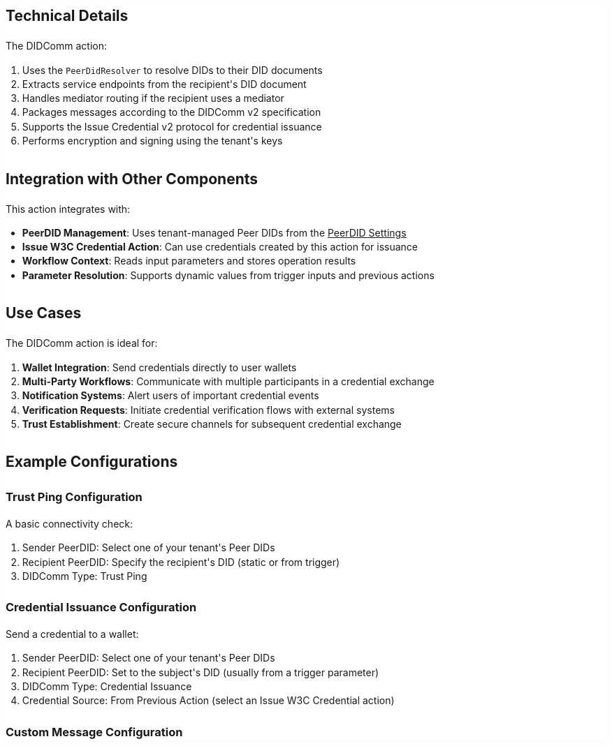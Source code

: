 ## Technical Details

The DIDComm action:

1. Uses the `PeerDidResolver` to resolve DIDs to their DID documents
2. Extracts service endpoints from the recipient's DID document
3. Handles mediator routing if the recipient uses a mediator
4. Packages messages according to the DIDComm v2 specification
5. Supports the Issue Credential v2 protocol for credential issuance
6. Performs encryption and signing using the tenant's keys

## Integration with Other Components

This action integrates with:

- **PeerDID Management**: Uses tenant-managed Peer DIDs from the [PeerDID Settings](PeerDidSettings.md)
- **Issue W3C Credential Action**: Can use credentials created by this action for issuance
- **Workflow Context**: Reads input parameters and stores operation results
- **Parameter Resolution**: Supports dynamic values from trigger inputs and previous actions

## Use Cases

The DIDComm action is ideal for:

1. **Wallet Integration**: Send credentials directly to user wallets
2. **Multi-Party Workflows**: Communicate with multiple participants in a credential exchange
3. **Notification Systems**: Alert users of important credential events
4. **Verification Requests**: Initiate credential verification flows with external systems
5. **Trust Establishment**: Create secure channels for subsequent credential exchange

## Example Configurations

### Trust Ping Configuration

A basic connectivity check:

1. Sender PeerDID: Select one of your tenant's Peer DIDs
2. Recipient PeerDID: Specify the recipient's DID (static or from trigger)
3. DIDComm Type: Trust Ping

### Credential Issuance Configuration

Send a credential to a wallet:

1. Sender PeerDID: Select one of your tenant's Peer DIDs
2. Recipient PeerDID: Set to the subject's DID (usually from a trigger parameter)
3. DIDComm Type: Credential Issuance
4. Credential Source: From Previous Action (select an Issue W3C Credential action)

### Custom Message Configuration
